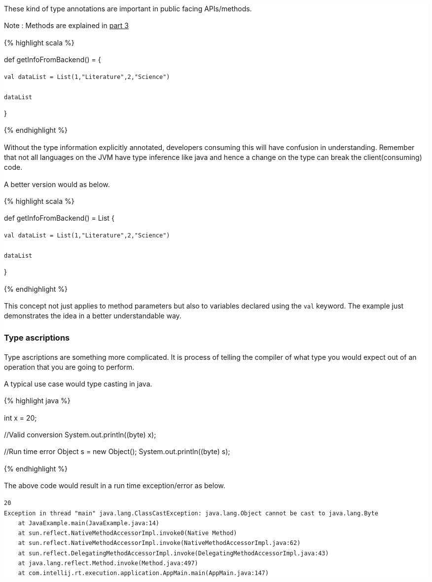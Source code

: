 These kind of type annotations are important in public facing APIs/methods. 

Note : Methods are explained in [part 3](/blog/scala-tutorials-part-3-methods/)

{% highlight scala %}

def getInfoFromBackend() =  {

    val dataList = List(1,"Literature",2,"Science")

    dataList

  }
  
{% endhighlight %}  

Without the type information explicitly annotated, developers consuming this will have confusion in understanding. Remember that not all languages on the 
JVM have type inference like java and hence a change on the type can break the client(consuming) code.

A better version would as below.

{% highlight scala %}

  def getInfoFromBackend() = List {

    val dataList = List(1,"Literature",2,"Science")

    dataList

  }
  
{% endhighlight %}  

This concept not just applies to method parameters but also to variables declared using the `val` keyword. The example just demonstrates the idea in a better understandable way.

<h3><b><a name = "TypeAscriptions" class="inter-header">Type ascriptions</a></b></h3>

Type ascriptions are something more complicated. It is process of telling the compiler of what type you would expect out of an operation that you are going to perform.

A typical use case would type casting in java.

{% highlight java %}

int x = 20;

//Valid conversion
System.out.println((byte) x);

//Run time error
Object s = new Object();
System.out.println((byte) s);

{% endhighlight %}

The above code would result in a run time exception/error as below.

    20
    Exception in thread "main" java.lang.ClassCastException: java.lang.Object cannot be cast to java.lang.Byte
        at JavaExample.main(JavaExample.java:14)
        at sun.reflect.NativeMethodAccessorImpl.invoke0(Native Method)
        at sun.reflect.NativeMethodAccessorImpl.invoke(NativeMethodAccessorImpl.java:62)
        at sun.reflect.DelegatingMethodAccessorImpl.invoke(DelegatingMethodAccessorImpl.java:43)
        at java.lang.reflect.Method.invoke(Method.java:497)
        at com.intellij.rt.execution.application.AppMain.main(AppMain.java:147)
